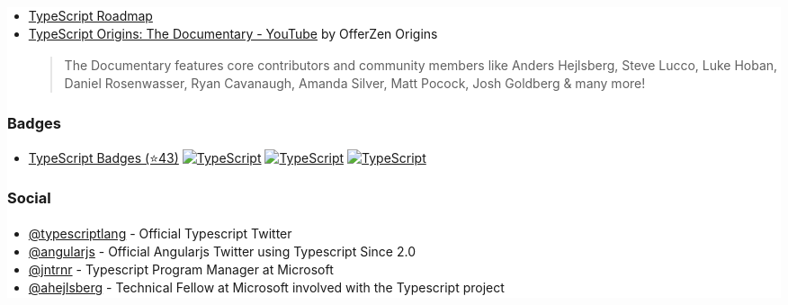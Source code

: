 *   [TypeScript Roadmap](https://roadmap.sh/typescript)
*   [TypeScript Origins: The Documentary - YouTube](https://www.youtube.com/watch?v=U6s2pdxebSo) by OfferZen Origins
    > The Documentary features core contributors and community members like Anders Hejlsberg, Steve Lucco, Luke Hoban, Daniel Rosenwasser, Ryan Cavanaugh, Amanda Silver, Matt Pocock, Josh Goldberg & many more!

### Badges

*   [TypeScript Badges (⭐43)](https://github.com/ellerbrock/typescript-badges/)
    [![TypeScript](https://raw.githubusercontent.com/ellerbrock/typescript-badges/master/badges/awesome/typescript125x28.png)](https://github.com/ellerbrock/typescript-badges/) [![TypeScript](https://raw.githubusercontent.com/ellerbrock/typescript-badges/master/badges/code/typescript-125x28.png)](https://github.com/ellerbrock/typescript-badges/) [![TypeScript](https://raw.githubusercontent.com/ellerbrock/typescript-badges/master/badges/love/typescript-125x28.png)](https://github.com/ellerbrock/typescript-badges/)

### Social

*   [@typescriptlang](https://twitter.com/typescriptlang) - Official Typescript Twitter
*   [@angularjs](https://twitter.com/angularjs) - Official Angularjs Twitter using Typescript Since 2.0
*   [@jntrnr](https://twitter.com/jntrnr) - Typescript Program Manager at Microsoft
*   [@ahejlsberg](https://twitter.com/ahejlsberg) - Technical Fellow at Microsoft involved with the Typescript project

